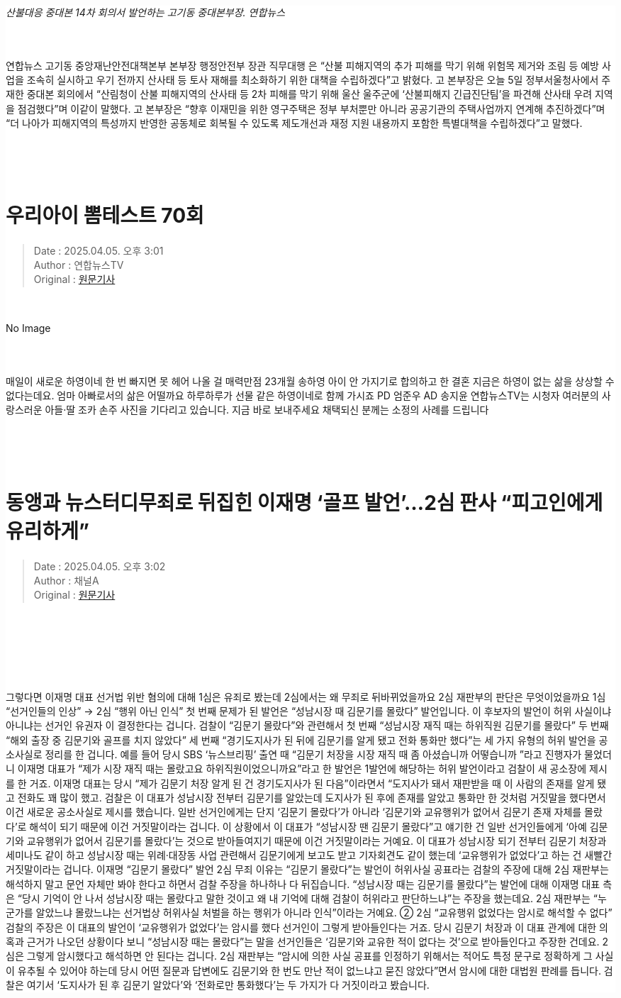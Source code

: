 <img alt="산불대응 중대본 14차 회의서 발언하는 고기동 중대본부장. 연합뉴스" class="_LAZY_LOADING _LAZY_LOADING_INIT_HIDE" src="https://imgnews.pstatic.net/image/658/2025/04/05/0000102913_001_20250405150215232.jpg?type=w860" id="img1" style="display: none;"></img><em class="img_desc">산불대응 중대본 14차 회의서 발언하는 고기동 중대본부장. 연합뉴스</em>  
<br/><br/>  
  
연합뉴스 고기동 중앙재난안전대책본부 본부장 행정안전부 장관 직무대행 은 “산불 피해지역의 추가 피해를 막기 위해 위험목 제거와 조림 등 예방 사업을 조속히 실시하고 우기 전까지 산사태 등 토사 재해를 최소화하기 위한 대책을 수립하겠다”고 밝혔다.
고 본부장은 오늘 5일 정부서울청사에서 주재한 중대본 회의에서 “산림청이 산불 피해지역의 산사태 등 2차 피해를 막기 위해 울산 울주군에 ‘산불피해지 긴급진단팀’을 파견해 산사태 우려 지역을 점검했다”며 이같이 말했다.
고 본부장은 “향후 이재민을 위한 영구주택은 정부 부처뿐만 아니라 공공기관의 주택사업까지 연계해 추진하겠다”며 “더 나아가 피해지역의 특성까지 반영한 공동체로 회복될 수 있도록 제도개선과 재정 지원 내용까지 포함한 특별대책을 수립하겠다”고 말했다.  
<br/><br/><br/>  

  
# 우리아이 뽐테스트 70회  
  
> Date : 2025.04.05. 오후 3:01  
> Author : 연합뉴스TV  
> Original : [원문기사](https://n.news.naver.com/mnews/article/422/0000728198?sid=102)  
<br/>  
  
No Image  
<br/><br/>  
  
매일이 새로운 하영이네 한 번 빠지면 못 헤어 나올 걸 매력만점 23개월 송하영 아이 안 가지기로 합의하고 한 결혼 지금은 하영이 없는 삶을 상상할 수 없다는데요. 엄마 아빠로서의 삶은 어떨까요 하루하루가 선물 같은 하영이네로 함께 가시죠 PD 엄준우 AD 송지윤 연합뉴스TV는 시청자 여러분의 사랑스러운 아들·딸 조카 손주 사진을 기다리고 있습니다. 지금 바로 보내주세요 채택되신 분께는 소정의 사례를 드립니다  
<br/><br/><br/>  

  
# 동앵과 뉴스터디무죄로 뒤집힌 이재명 ‘골프 발언’…2심 판사 “피고인에게 유리하게”  
  
> Date : 2025.04.05. 오후 3:02  
> Author : 채널A  
> Original : [원문기사](https://n.news.naver.com/mnews/article/449/0000304666?sid=102)  
<br/>  
  
<img alt="" class="_LAZY_LOADING _LAZY_LOADING_INIT_HIDE" src="https://imgnews.pstatic.net/image/449/2025/04/05/0000304666_002_20250405150212330.jpg?type=w860" id="img1" style="display: none;"></img>  
<br/><br/>  
  
그렇다면 이재명 대표 선거법 위반 혐의에 대해 1심은 유죄로 봤는데 2심에서는 왜 무죄로 뒤바뀌었을까요 2심 재판부의 판단은 무엇이었을까요 1심 “선거인들의 인상” → 2심 “행위 아닌 인식” 첫 번째 문제가 된 발언은 “성남시장 때 김문기를 몰랐다” 발언입니다.
이 후보자의 발언이 허위 사실이냐 아니냐는 선거인 유권자 이 결정한다는 겁니다.
검찰이 “김문기 몰랐다”와 관련해서 첫 번째 “성남시장 재직 때는 하위직원 김문기를 몰랐다” 두 번째 “해외 출장 중 김문기와 골프를 치지 않았다” 세 번째 “경기도지사가 된 뒤에 김문기를 알게 됐고 전화 통화만 했다”는 세 가지 유형의 허위 발언을 공소사실로 정리를 한 겁니다.
예를 들어 당시 SBS ‘뉴스브리핑’ 출연 때 “김문기 처장을 시장 재직 때 좀 아셨습니까 어떻습니까 ”라고 진행자가 물었더니 이재명 대표가 “제가 시장 재직 때는 몰랐고요 하위직원이었으니까요”라고 한 발언은 1발언에 해당하는 허위 발언이라고 검찰이 새 공소장에 제시를 한 거죠.
이재명 대표는 당시 “제가 김문기 처장 알게 된 건 경기도지사가 된 다음”이라면서 “도지사가 돼서 재판받을 때 이 사람의 존재를 알게 됐고 전화도 꽤 많이 했고.
검찰은 이 대표가 성남시장 전부터 김문기를 알았는데 도지사가 된 후에 존재를 알았고 통화만 한 것처럼 거짓말을 했다면서 이건 새로운 공소사실로 제시를 했습니다.
일반 선거인에게는 단지 ‘김문기 몰랐다’가 아니라 ‘김문기와 교유행위가 없어서 김문기 존재 자체를 몰랐다’로 해석이 되기 때문에 이건 거짓말이라는 겁니다.
이 상황에서 이 대표가 “성남시장 땐 김문기 몰랐다”고 얘기한 건 일반 선거인들에게 ‘아예 김문기와 교유행위가 없어서 김문기를 몰랐다’는 것으로 받아들여지기 때문에 이건 거짓말이라는 거예요.
이 대표가 성남시장 되기 전부터 김문기 처장과 세미나도 같이 하고 성남시장 때는 위례‧대장동 사업 관련해서 김문기에게 보고도 받고 기자회견도 같이 했는데 ‘교유행위가 없었다’고 하는 건 새빨간 거짓말이라는 겁니다.
이재명 “김문기 몰랐다” 발언 2심 무죄 이유는 “김문기 몰랐다”는 발언이 허위사실 공표라는 검찰의 주장에 대해 2심 재판부는 해석하지 말고 문언 자체만 봐야 한다고 하면서 검찰 주장을 하나하나 다 뒤집습니다.
“성남시장 때는 김문기를 몰랐다”는 발언에 대해 이재명 대표 측은 “당시 기억이 안 나서 성남시장 때는 몰랐다고 말한 것이고 왜 내 기억에 대해 검찰이 허위라고 판단하느냐”는 주장을 했는데요.
2심 재판부는 “누군가를 알았느냐 몰랐느냐는 선거법상 허위사실 처벌을 하는 행위가 아니라 인식”이라는 거예요.
② 2심 “교유행위 없었다는 암시로 해석할 수 없다” 검찰의 주장은 이 대표의 발언이 ‘교유행위가 없었다’는 암시를 했다 선거인이 그렇게 받아들인다는 거죠.
당시 김문기 처장과 이 대표 관계에 대한 의혹과 근거가 나오던 상황이다 보니 “성남시장 때는 몰랐다”는 말을 선거인들은 ‘김문기와 교유한 적이 없다는 것’으로 받아들인다고 주장한 건데요.
2심은 그렇게 암시했다고 해석하면 안 된다는 겁니다.
2심 재판부는 “암시에 의한 사실 공표를 인정하기 위해서는 적어도 특정 문구로 정확하게 그 사실이 유추될 수 있어야 하는데 당시 어떤 질문과 답변에도 김문기와 한 번도 만난 적이 없느냐고 묻진 않았다”면서 암시에 대한 대법원 판례를 듭니다.
검찰은 여기서 ‘도지사가 된 후 김문기 알았다’와 ‘전화로만 통화했다’는 두 가지가 다 거짓이라고 봤습니다.
